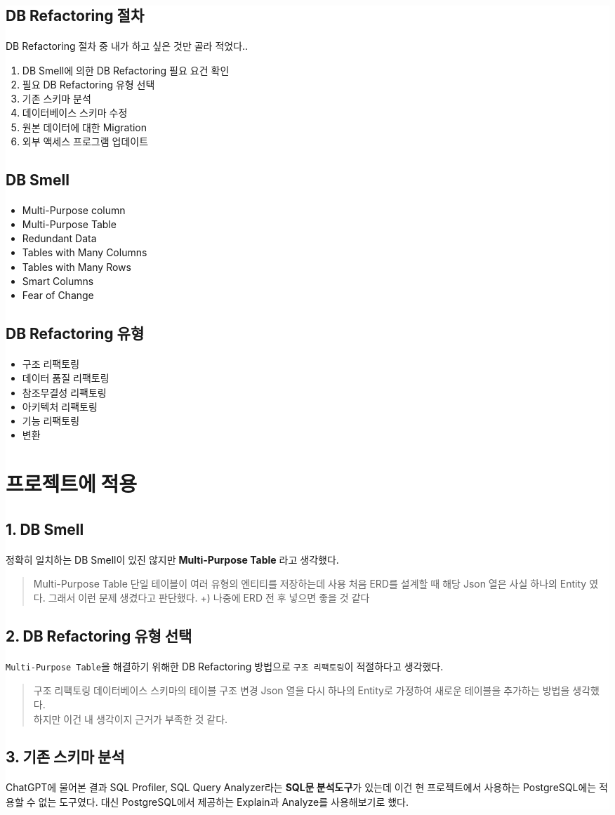 ## DB Refactoring 절차
DB Refactoring 절차 중 내가 하고 싶은 것만 골라 적었다..
1. DB Smell에 의한 DB Refactoring 필요 요건 확인
2. 필요 DB Refactoring 유형 선택
3. 기존 스키마 분석
4. 데이터베이스 스키마 수정
5. 원본 데이터에 대한 Migration
6. 외부 액세스 프로그램 업데이트

## DB Smell
- Multi-Purpose column
- Multi-Purpose Table
- Redundant Data
- Tables with Many Columns
- Tables with Many Rows
- Smart Columns
- Fear of Change

## DB Refactoring 유형
- 구조 리팩토링
- 데이터 품질 리팩토링
- 참조무결성 리팩토링
- 아키텍처 리팩토링
- 기능 리팩토링
- 변환

# 프로젝트에 적용
## 1. DB Smell
정확히 일치하는 DB Smell이 있진 않지만 **Multi-Purpose Table** 라고 생각했다.
> Multi-Purpose Table
  단일 테이블이 여러 유형의 엔티티를 저장하는데 사용
처음 ERD를 설계할 때 해당 Json 열은 사실 하나의 Entity 였다.
그래서 이런 문제 생겼다고 판단했다.
+) 나중에 ERD 전 후 넣으면 좋을 것 같다

## 2. DB Refactoring 유형 선택
`Multi-Purpose Table`을 해결하기 위해한 DB Refactoring 방법으로 `구조 리팩토링`이 적절하다고 생각했다.
> 구조 리팩토링
  데이터베이스 스키마의 테이블 구조 변경
Json 열을 다시 하나의 Entity로 가정하여 새로운 테이블을 추가하는 방법을 생각했다.  
하지만 이건 내 생각이지 근거가 부족한 것 같다.

## 3. 기존 스키마 분석
ChatGPT에 물어본 결과 SQL Profiler, SQL Query Analyzer라는 **SQL문 분석도구**가 있는데 이건 현 프로젝트에서 사용하는 PostgreSQL에는 적용할 수 없는 도구였다. 대신 PostgreSQL에서 제공하는 Explain과 Analyze를 사용해보기로 했다.
